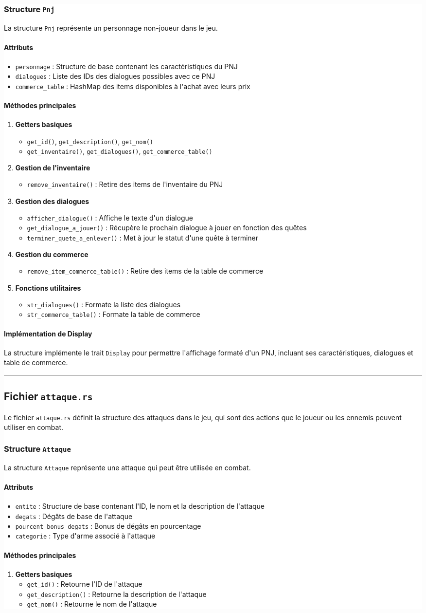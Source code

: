 ### Structure `Pnj`

La structure `Pnj` représente un personnage non-joueur dans le jeu.

#### Attributs
- `personnage` : Structure de base contenant les caractéristiques du PNJ
- `dialogues` : Liste des IDs des dialogues possibles avec ce PNJ
- `commerce_table` : HashMap des items disponibles à l'achat avec leurs prix

#### Méthodes principales
1. **Getters basiques**
   - `get_id()`, `get_description()`, `get_nom()`
   - `get_inventaire()`, `get_dialogues()`, `get_commerce_table()`

2. **Gestion de l'inventaire**
   - `remove_inventaire()` : Retire des items de l'inventaire du PNJ

3. **Gestion des dialogues**
   - `afficher_dialogue()` : Affiche le texte d'un dialogue
   - `get_dialogue_a_jouer()` : Récupère le prochain dialogue à jouer en fonction des quêtes
   - `terminer_quete_a_enlever()` : Met à jour le statut d'une quête à terminer

4. **Gestion du commerce**
   - `remove_item_commerce_table()` : Retire des items de la table de commerce

5. **Fonctions utilitaires**
   - `str_dialogues()` : Formate la liste des dialogues
   - `str_commerce_table()` : Formate la table de commerce

#### Implémentation de Display
La structure implémente le trait `Display` pour permettre l'affichage formaté d'un PNJ, incluant ses caractéristiques, dialogues et table de commerce.

---

## Fichier `attaque.rs`

Le fichier `attaque.rs` définit la structure des attaques dans le jeu, qui sont des actions que le joueur ou les ennemis peuvent utiliser en combat.

### Structure `Attaque`

La structure `Attaque` représente une attaque qui peut être utilisée en combat.

#### Attributs
- `entite` : Structure de base contenant l'ID, le nom et la description de l'attaque
- `degats` : Dégâts de base de l'attaque
- `pourcent_bonus_degats` : Bonus de dégâts en pourcentage
- `categorie` : Type d'arme associé à l'attaque

#### Méthodes principales
1. **Getters basiques**
   - `get_id()` : Retourne l'ID de l'attaque
   - `get_description()` : Retourne la description de l'attaque
   - `get_nom()` : Retourne le nom de l'attaque
